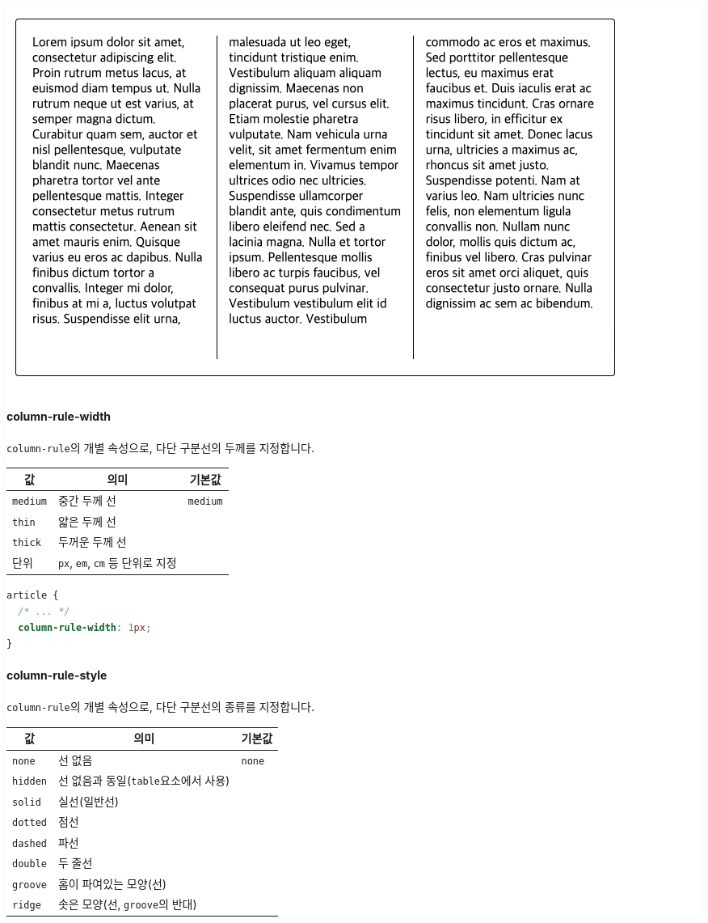 ![단과 단 사이에 구분선을 지정한 상태.](./assets/s3.JPG)

#### column-rule-width

`column-rule`의 개별 속성으로, 다단 구분선의 두께를 지정합니다.

| 값 | 의미 | 기본값 |
|---|---|---|
| `medium` | 중간 두께 선 | `medium` |
| `thin` | 얇은 두께 선 |  |
| `thick` | 두꺼운 두께 선 |  |
| 단위 | `px`, `em`, `cm` 등 단위로 지정 |  |

```css
article {
  /* ... */
  column-rule-width: 1px;
}
```

#### column-rule-style
  
`column-rule`의 개별 속성으로, 다단 구분선의 종류를 지정합니다.

| 값 | 의미 | 기본값 |
|---|---|---|
| `none` | 선 없음 | `none` |
| `hidden` | 선 없음과 동일(`table`요소에서 사용) |  |
| `solid` | 실선(일반선) |  |
| `dotted` | 점선 |  |
| `dashed` | 파선 |  |
| `double` | 두 줄선 |  |
| `groove` | 홈이 파여있는 모양(선) |  |
| `ridge` | 솟은 모양(선, `groove`의 반대) |  |